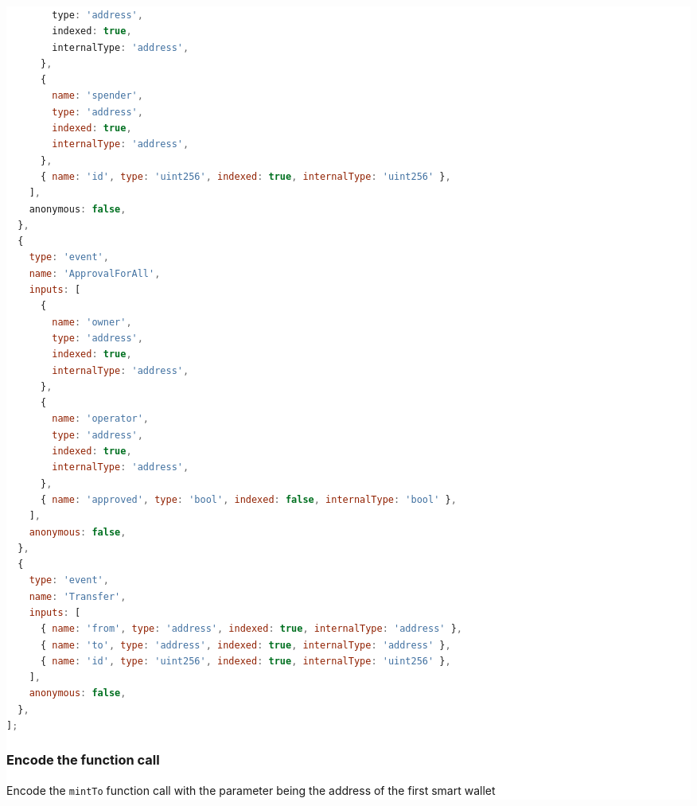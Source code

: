 ```javascript
        type: 'address',
        indexed: true,
        internalType: 'address',
      },
      {
        name: 'spender',
        type: 'address',
        indexed: true,
        internalType: 'address',
      },
      { name: 'id', type: 'uint256', indexed: true, internalType: 'uint256' },
    ],
    anonymous: false,
  },
  {
    type: 'event',
    name: 'ApprovalForAll',
    inputs: [
      {
        name: 'owner',
        type: 'address',
        indexed: true,
        internalType: 'address',
      },
      {
        name: 'operator',
        type: 'address',
        indexed: true,
        internalType: 'address',
      },
      { name: 'approved', type: 'bool', indexed: false, internalType: 'bool' },
    ],
    anonymous: false,
  },
  {
    type: 'event',
    name: 'Transfer',
    inputs: [
      { name: 'from', type: 'address', indexed: true, internalType: 'address' },
      { name: 'to', type: 'address', indexed: true, internalType: 'address' },
      { name: 'id', type: 'uint256', indexed: true, internalType: 'uint256' },
    ],
    anonymous: false,
  },
];
```

### Encode the function call

Encode the `mintTo` function call with the parameter being the address of the first smart wallet
